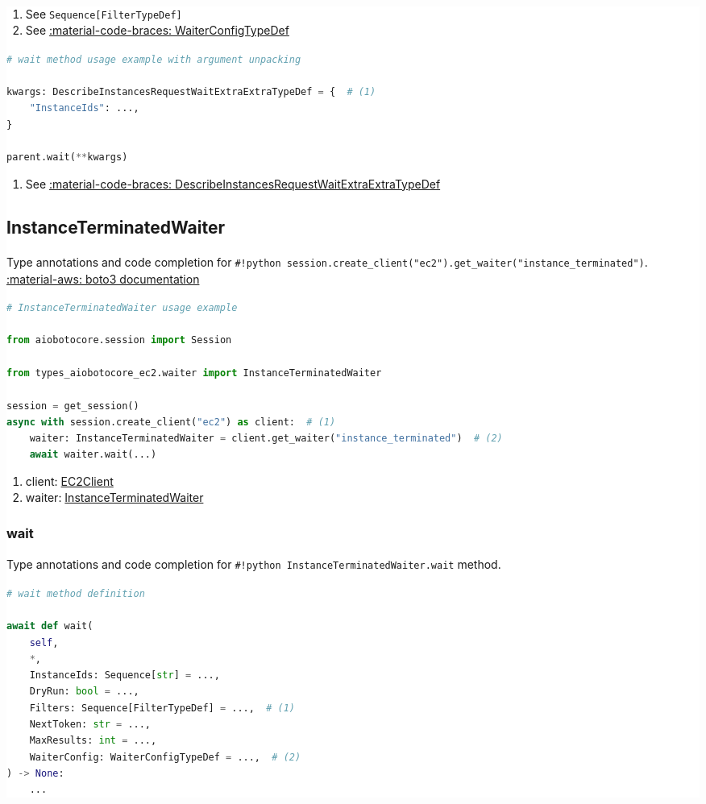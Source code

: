 1. See `Sequence[FilterTypeDef]`
2. See [:material-code-braces: WaiterConfigTypeDef](./type_defs.md#waiterconfigtypedef)


```python
# wait method usage example with argument unpacking

kwargs: DescribeInstancesRequestWaitExtraExtraTypeDef = {  # (1)
    "InstanceIds": ...,
}

parent.wait(**kwargs)
```

1. See [:material-code-braces: DescribeInstancesRequestWaitExtraExtraTypeDef](./type_defs.md#describeinstancesrequestwaitextraextratypedef)
## InstanceTerminatedWaiter

Type annotations and code completion for `#!python session.create_client("ec2").get_waiter("instance_terminated")`.
[:material-aws: boto3 documentation](https://boto3.amazonaws.com/v1/documentation/api/latest/reference/services/ec2/waiter/InstanceTerminated.html#EC2.Waiter.InstanceTerminated)

```python
# InstanceTerminatedWaiter usage example

from aiobotocore.session import Session

from types_aiobotocore_ec2.waiter import InstanceTerminatedWaiter

session = get_session()
async with session.create_client("ec2") as client:  # (1)
    waiter: InstanceTerminatedWaiter = client.get_waiter("instance_terminated")  # (2)
    await waiter.wait(...)
```

1. client: [EC2Client](./client.md)
2. waiter: [InstanceTerminatedWaiter](./waiters.md#instanceterminatedwaiter)


### wait

Type annotations and code completion for `#!python InstanceTerminatedWaiter.wait` method.

```python
# wait method definition

await def wait(
    self,
    *,
    InstanceIds: Sequence[str] = ...,
    DryRun: bool = ...,
    Filters: Sequence[FilterTypeDef] = ...,  # (1)
    NextToken: str = ...,
    MaxResults: int = ...,
    WaiterConfig: WaiterConfigTypeDef = ...,  # (2)
) -> None:
    ...
```
